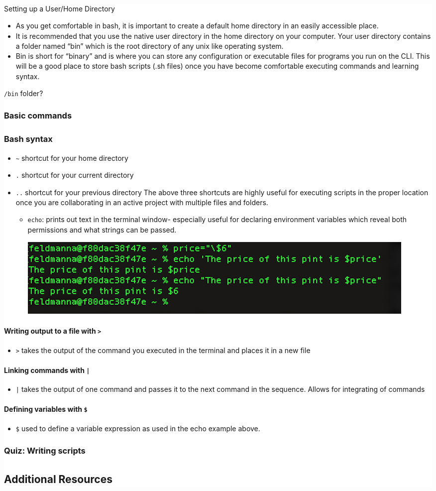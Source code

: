 Setting up a User/Home Directory

- As you get comfortable in bash, it is important to create a default home directory in an easily accessible place.
- It is recommended that you use the native user directory in the home directory on your computer. Your user directory contains a folder named “bin” which is the root directory of any unix like operating system.
- Bin is short for “binary” and is where you can store any configuration or executable files for programs you run on the CLI. This will be a good place to store bash scripts (.sh files) once you have become comfortable executing commands and learning syntax.


`/bin` folder?

### Basic commands
### Bash syntax

- `~` shortcut for your home directory
- `.` shortcut for your current directory
- `..` shortcut for your previous directory
  The above three shortcuts are highly useful for executing scripts in the proper location once you are collaborating in an active project with multiple files and folders.

  - `echo`: prints out text in the terminal window- especially useful for declaring environment variables which reveal both permissions and what strings can be passed.

    ![Echo variable example demonstrating how to print and set the price of a pint.](media/echo_example_large.png)


#### Writing output to a file with `>`
- `>` takes the output of the command you executed in the terminal and places it in a new file

#### Linking commands with `|`

- `|` takes the output of one command and passes it to the next command in the sequence. Allows for integrating of commands

#### Defining variables with `$`
- `$` used to define a variable expression as used in the echo example above.


### Quiz: Writing scripts




## Additional Resources
